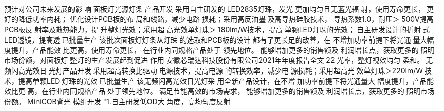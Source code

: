 预计对公司未来发展的影
响
面板灯光源灯条
产品开发
采用自主研发的
LED2835灯珠，发光
更加均匀且无蓝光辐
射，使用寿命更长，
更好的降低功率内耗；
优化设计PCB板的布
局和线路，减少电路
损耗；采用高反油墨
及高导热硅胶技术，
导热系数1.0，耐压＞
500V提高PCB板反
射率及散热能力，提
升整灯光效；采用超
高光效单灯珠＞
180lm/W技术，提高
单颗LED灯珠的光效；
自主研发设计的折射
式LED透镜，提高透
已批量生产
该批次面板灯灯条从灯珠
的选取和PCB板的设计
都有了更长足的改善，在
不增加功率前提下将光通
量大幅度提升，产品能效
比更高，使用寿命更长，
在行业内同规格产品处于
领先地位。
能够增加更多的销售额及
利润增长点，获取更多的
照明市场份额，对面板灯
整灯的生产发展起到促进
作用
安徽芯瑞达科技股份有限公司2021年年度报告全文
22
光率，整灯视效均匀
柔和。
无频闪高光效日
光灯产品开发
采用超高转换比驱动
电源技术，提高电源
的转换效率，减少电
源损耗；采用超高光
效单灯珠＞220lm/W
技术，提高单颗LED
灯珠的光效
已批量生产
该无频闪高光效日光灯采
用全新产品设计，在不增
加功率前提下将光通量大
幅度提升，产品能效比更
高，在行业内同规格产品
处于领先地位。
满足节能高效的市场需求，
能够增加更多的销售额及
利润增长点，获取更多的
照明市场份额。
MiniCOB背光
模组开发
"1.自主研发低OD大
角度，高均匀度反射